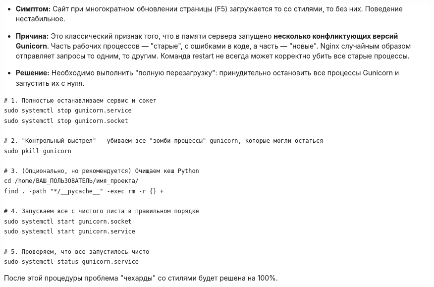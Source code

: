 - **Симптом:** Сайт при многократном обновлении страницы (F5) загружается то со стилями, то без них. Поведение нестабильное.

- **Причина:** Это классический признак того, что в памяти сервера запущено **несколько конфликтующих версий Gunicorn**. Часть рабочих процессов — "старые", с ошибками в коде, а часть — "новые". Nginx случайным образом отправляет запросы то одним, то другим. Команда restart не всегда может корректно убить все старые процессы.

- **Решение:** Необходимо выполнить "полную перезагрузку": принудительно остановить все процессы Gunicorn и запустить их с нуля.


```
# 1. Полностью останавливаем сервис и сокет
sudo systemctl stop gunicorn.service
sudo systemctl stop gunicorn.socket

# 2. "Контрольный выстрел" - убиваем все "зомби-процессы" gunicorn, которые могли остаться
sudo pkill gunicorn

# 3. (Опционально, но рекомендуется) Очищаем кеш Python
cd /home/ВАШ_ПОЛЬЗОВАТЕЛЬ/имя_проекта/
find . -path "*/__pycache__" -exec rm -r {} +

# 4. Запускаем все с чистого листа в правильном порядке
sudo systemctl start gunicorn.socket
sudo systemctl start gunicorn.service

# 5. Проверяем, что все запустилось чисто
sudo systemctl status gunicorn.service
```

После этой процедуры проблема "чехарды" со стилями будет решена на 100%.